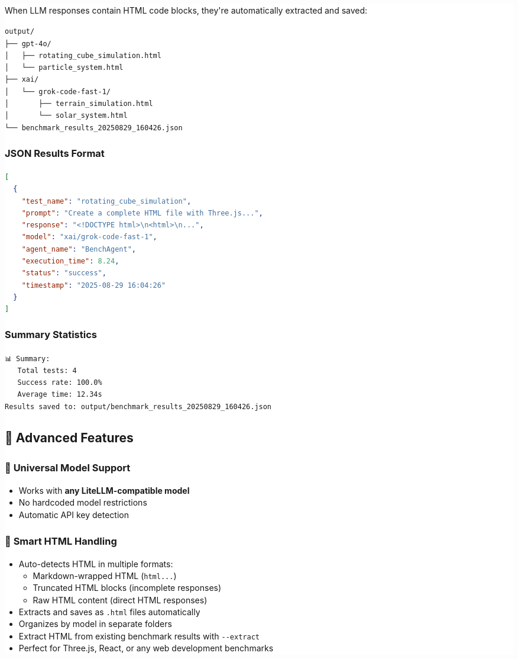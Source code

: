 When LLM responses contain HTML code blocks, they're automatically extracted and saved:

```
output/
├── gpt-4o/
│   ├── rotating_cube_simulation.html
│   └── particle_system.html
├── xai/
│   └── grok-code-fast-1/
│       ├── terrain_simulation.html
│       └── solar_system.html
└── benchmark_results_20250829_160426.json
```

### JSON Results Format

```json
[
  {
    "test_name": "rotating_cube_simulation",
    "prompt": "Create a complete HTML file with Three.js...",
    "response": "<!DOCTYPE html>\n<html>\n...",
    "model": "xai/grok-code-fast-1",
    "agent_name": "BenchAgent",
    "execution_time": 8.24,
    "status": "success",
    "timestamp": "2025-08-29 16:04:26"
  }
]
```

### Summary Statistics

```bash
📊 Summary:
   Total tests: 4
   Success rate: 100.0%
   Average time: 12.34s
Results saved to: output/benchmark_results_20250829_160426.json
```

## 🎯 Advanced Features

### 🔄 **Universal Model Support**
- Works with **any LiteLLM-compatible model**
- No hardcoded model restrictions
- Automatic API key detection

### 💾 **Smart HTML Handling**
- Auto-detects HTML in multiple formats:
  - Markdown-wrapped HTML (```html...```)
  - Truncated HTML blocks (incomplete responses)
  - Raw HTML content (direct HTML responses)
- Extracts and saves as `.html` files automatically
- Organizes by model in separate folders
- Extract HTML from existing benchmark results with `--extract`
- Perfect for Three.js, React, or any web development benchmarks
